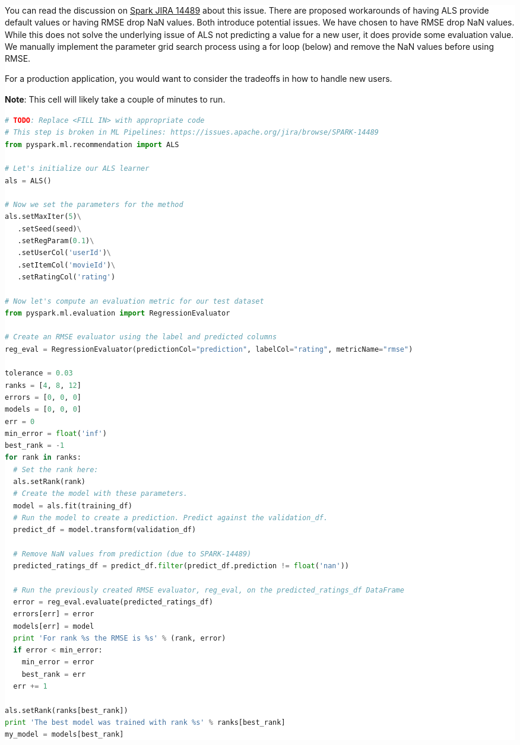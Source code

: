 You can read the discussion on [Spark JIRA 14489](https://issues.apache.org/jira/browse/SPARK-14489) about this issue. There are proposed workarounds of having ALS provide default values or having RMSE drop NaN values. Both introduce potential issues. We have chosen to have RMSE drop NaN values. While this does not solve the underlying issue of ALS not predicting a value for a new user, it does provide some evaluation value. We manually implement the parameter grid search process using a for loop (below) and remove the NaN values before using RMSE.

For a production application, you would want to consider the tradeoffs in how to handle new users.

**Note**: This cell will likely take a couple of minutes to run.


```python
# TODO: Replace <FILL IN> with appropriate code
# This step is broken in ML Pipelines: https://issues.apache.org/jira/browse/SPARK-14489
from pyspark.ml.recommendation import ALS

# Let's initialize our ALS learner
als = ALS()

# Now we set the parameters for the method
als.setMaxIter(5)\
   .setSeed(seed)\
   .setRegParam(0.1)\
   .setUserCol('userId')\
   .setItemCol('movieId')\
   .setRatingCol('rating')

# Now let's compute an evaluation metric for our test dataset
from pyspark.ml.evaluation import RegressionEvaluator

# Create an RMSE evaluator using the label and predicted columns
reg_eval = RegressionEvaluator(predictionCol="prediction", labelCol="rating", metricName="rmse")

tolerance = 0.03
ranks = [4, 8, 12]
errors = [0, 0, 0]
models = [0, 0, 0]
err = 0
min_error = float('inf')
best_rank = -1
for rank in ranks:
  # Set the rank here:
  als.setRank(rank)
  # Create the model with these parameters.
  model = als.fit(training_df)
  # Run the model to create a prediction. Predict against the validation_df.
  predict_df = model.transform(validation_df)

  # Remove NaN values from prediction (due to SPARK-14489)
  predicted_ratings_df = predict_df.filter(predict_df.prediction != float('nan'))

  # Run the previously created RMSE evaluator, reg_eval, on the predicted_ratings_df DataFrame
  error = reg_eval.evaluate(predicted_ratings_df)
  errors[err] = error
  models[err] = model
  print 'For rank %s the RMSE is %s' % (rank, error)
  if error < min_error:
    min_error = error
    best_rank = err
  err += 1

als.setRank(ranks[best_rank])
print 'The best model was trained with rank %s' % ranks[best_rank]
my_model = models[best_rank]
```

[sparkml]: https://spark.apache.org/docs/1.6.2/api/python/pyspark.ml.html
[videos]: https://courses.edx.org/courses/course-v1:BerkeleyX+CS110x+2T2016/courseware/9d251397874d4f0b947b606c81ccf83c/3cf61a8718fe4ad5afcd8fb35ceabb6e/
[slides]: https://d37djvu3ytnwxt.cloudfront.net/assets/courseware/v1/fb269ff9a53b669a46d59e154b876d78/asset-v1:BerkeleyX+CS110x+2T2016+type@asset+block/Lecture2s.pdf
[als]: https://en.wikiversity.org/wiki/Least-Squares_Method
[mllib]: http://spark.apache.org/docs/1.6.2/mllib-guide.html
[collab]: https://en.wikipedia.org/?title=Collaborative_filtering
[collab2]: http://recommender-systems.org/collaborative-filtering/